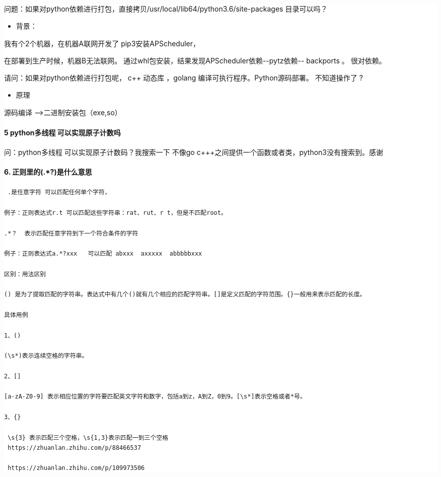 问题：如果对python依赖进行打包，直接拷贝/usr/local/lib64/python3.6/site-packages 目录可以吗？

- 背景：

我有个2个机器，在机器A联网开发了 pip3安装APScheduler，

在部署到生产时候，机器B无法联网。
通过whl包安装，结果发现APScheduler依赖--pytz依赖--	backports 。
很对依赖。

请问：如果对python依赖进行打包呢， c++ 动态库 ，golang 编译可执行程序。Python源码部署。
不知道操作了 ?

- 原理

源码编译 -->二进制安装包（exe,so）



#### 5 python多线程 可以实现原子计数吗

问：python多线程 可以实现原子计数码？我搜索一下 不像go c+++之间提供一个函数或者类，python3没有搜索到。感谢



#### 6. 正则里的(.*?)是什么意思



~~~
 .是任意字符 可以匹配任何单个字符，

例子：正则表达式r.t 可以匹配这些字符串：rat、rut、r t，但是不匹配root。 

.*？  表示匹配任意字符到下一个符合条件的字符

例子：正则表达式a.*?xxx   可以匹配 abxxx  axxxxx  abbbbbxxx

区别：用法区别

() 是为了提取匹配的字符串。表达式中有几个()就有几个相应的匹配字符串。[]是定义匹配的字符范围。{}一般用来表示匹配的长度。

具体用例

1、()

(\s*)表示连续空格的字符串。

2、[]

[a-zA-Z0-9] 表示相应位置的字符要匹配英文字符和数字，包括a到z，A到Z，0到9。[\s*]表示空格或者*号。

3、{}

 \s{3} 表示匹配三个空格，\s{1,3}表示匹配一到三个空格
 https://zhuanlan.zhihu.com/p/88466537
 
 https://zhuanlan.zhihu.com/p/109973506
~~~
